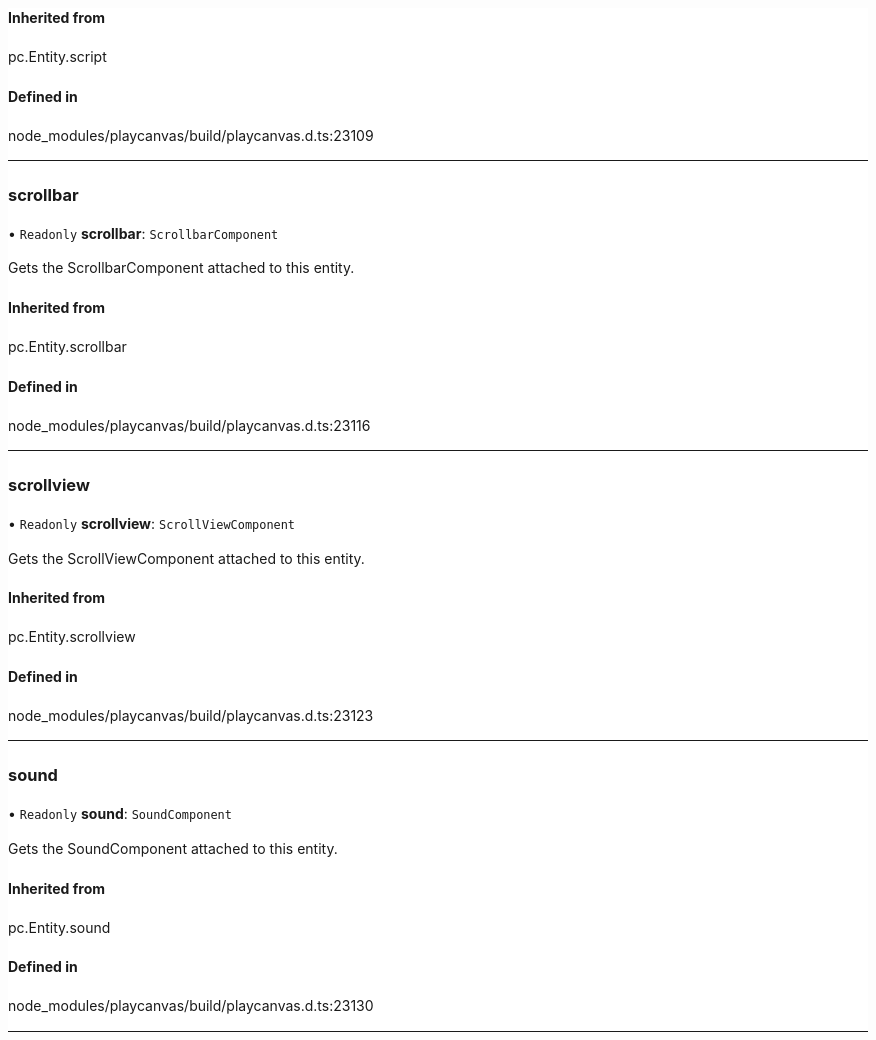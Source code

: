#### Inherited from

pc.Entity.script

#### Defined in

node_modules/playcanvas/build/playcanvas.d.ts:23109

___

### scrollbar

• `Readonly` **scrollbar**: `ScrollbarComponent`

Gets the ScrollbarComponent attached to this entity.

#### Inherited from

pc.Entity.scrollbar

#### Defined in

node_modules/playcanvas/build/playcanvas.d.ts:23116

___

### scrollview

• `Readonly` **scrollview**: `ScrollViewComponent`

Gets the ScrollViewComponent attached to this entity.

#### Inherited from

pc.Entity.scrollview

#### Defined in

node_modules/playcanvas/build/playcanvas.d.ts:23123

___

### sound

• `Readonly` **sound**: `SoundComponent`

Gets the SoundComponent attached to this entity.

#### Inherited from

pc.Entity.sound

#### Defined in

node_modules/playcanvas/build/playcanvas.d.ts:23130

___
